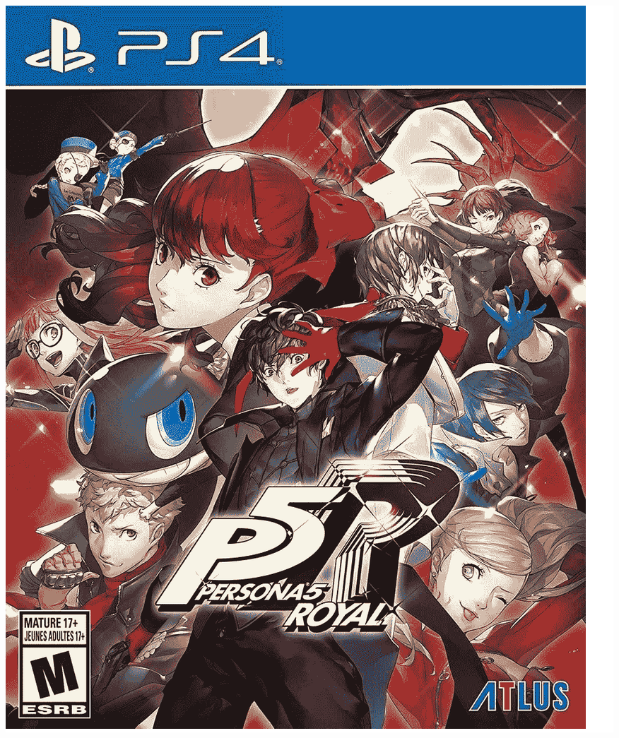  <picture>![Follow the adventures of the Phantom Thieves in this quirky RPG, one of the best for the PlayStation consoles.](img/4e23728d6a7fff391edcbfb331c4334a.png)</picture> 
